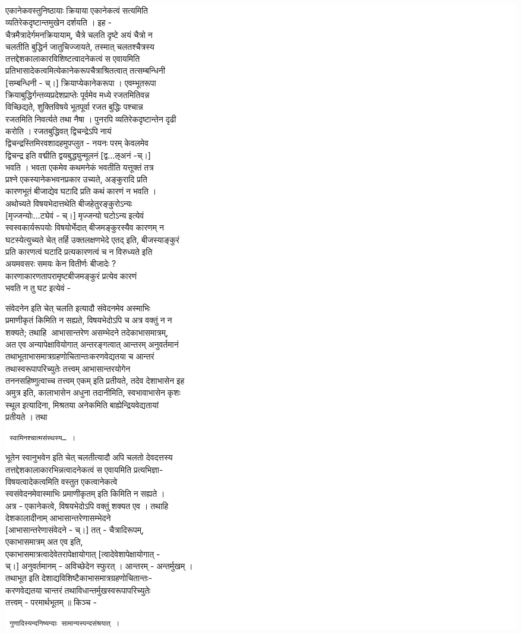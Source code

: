 एकानेकवस्तुनिष्ठायाः क्रियाया एकानेकत्वं सत्यमिति  
व्यतिरेकदृष्टान्तमुखेन दर्शयति । इह -  
चैत्रमैत्रादेर्गमनक्रियायाम्, चैत्रे चलति दृष्टे अयं चैत्रो न  
चलतीति बुद्धिर्न जातुचिज्जायते, तस्मात् चलतश्चैत्रस्य  
तत्तद्देशकालाकारविशिष्टत्वादनेकत्वं स एवायमिति  
प्रतिभासादेकत्वमित्येकानेकरूपचैत्राश्रितत्वात् तत्सम्बन्धिनी  
[सम्बन्धिनी - च्।] क्रियाप्येकानेकरूपा । एवम्भूतरूपा  
क्रियाबुद्धिर्गन्तव्यप्रदेशप्राप्तेः पूर्वमेव मध्ये रजतमितिवन्न  
विच्छिद्यते, शुक्तिविषये भूतपूर्वा रजत बुद्धिः पश्चान्न  
रजतमिति निवर्त्यते तथा नैषा । पुनरपि व्यतिरेकदृष्टान्तेन दृढी  
करोति । रजतबुद्धिवत् द्विचन्द्रेऽपि नायं  
द्विचन्द्रस्तिमिरवशादहमुपप्लुत - नयनः परम् केवलमेव  
द्विचन्द्र इति वद्मीति द्वयबुद्ध्युन्मूलनं [द्व…ऌअनं -च्।]  
भवति । भवता एकमेव कथमनेकं भवतीति यत्तूक्तं तत्र  
प्रश्ने एकस्यानेकभवनप्रकार उच्यते, अङ्कुरादि प्रति  
कारणभूतं बीजाद्येव घटादि प्रति कथं कारणं न भवति ।  
अथोच्यते विषयभेदात्तथेति बीजहेतुरङ्कुरोऽन्यः  
[मृज्जन्योः…ट्येवं - च्।] मृज्जन्यो घटोऽन्य इत्येवं  
स्वस्वकार्यरूपयोः विषयोर्भेदात् बीजमङ्कुरस्यैव कारणम् न  
घटस्येत्युच्यते चेत् तर्हि उक्तलक्षणभेदे एतद् इति, बीजस्याङ्कुरं  
प्रति कारणत्वं घटादि प्रत्यकारणत्वं च न विरुध्यते इति  
अयमवसरः समयः केन वितीर्णः बीजादेः ?  
कारणाकारणतापरामृष्टबीजमङ्कुरं प्रत्येव कारणं  
भवति न तु घट इत्येवं -  
  
संवेदनेन इति चेत् चलति इत्यादौ संवेदनमेव अस्माभिः  
प्रमाणीकृतं किमिति न सह्यते, विषयभेदोऽपि च अत्र वक्तुं न न  
शक्यते; तथाहि  आभासान्तरेण असम्भेदने तदेकाभासमात्रम्,  
अत एव अन्यापेक्षावियोगात् अन्तरङ्गत्वात् आन्तरम् अनुवर्तमानं  
तथाभूताभासमात्रग्रहणोचितान्तःकरणवेद्यतया च आन्तरं  
तथास्वरूपापरिच्युतेः तत्त्वम् आभासान्तरयोगेन  
तननसहिष्णुत्वाच्च तत्त्वम् एकम् इति प्रतीयते, तदेव देशाभासेन इह  
अमुत्र इति, कालाभासेन अधुना तदानीमिति, स्वभावाभासेन कृशः  
स्थूल इत्यादिना, मिश्रतया अनेकमिति बाह्येन्द्रियवेद्यतायां  
प्रतीयते । तथा  
  
     स्वामिनश्चात्मसंस्थस्य… ।  
  
भूतेन स्वानुभवेन इति चेत् चलतीत्यादौ अपि चलतो देवदत्तस्य  
तत्तद्देशकालाकारभिन्नत्वादनेकत्वं स एवायमिति प्रत्यभिज्ञा-  
विषयत्वादेकत्वमिति वस्तुत एकत्वानेकत्वे  
स्वसंवेदनमेवास्माभिः प्रमाणीकृतम् इति किमिति न सह्यते ।  
अत्र - एकानेकत्वे, विषयभेदोऽपि वक्तुं शक्यत एव । तथाहि  
देशकालादीनाम् आभासान्तरेणासम्भेदने  
[आभासान्तरेणासंवेदने - च्।] तत् - चैत्रादिरूपम्,  
एकाभासमात्रम् अत एव इति,  
एकाभासमात्रत्वादेवेतरापेक्षायोगात् [त्वादेवेशापेक्षायोगात् -  
च्।] अनुवर्तमानम् - अविच्छेदेन स्फुरत् । आन्तरम् - अन्तर्मुखम् ।  
तथाभूत इति देशाद्यविशिष्टैकाभासमात्रग्रहणोचितान्तः-  
करणवेद्यतया चान्तरं तथाविधान्तर्मुखस्वरूपापरिच्युतेः  
तत्त्वम् - परमार्थभूतम् ॥ किञ्च -  
  
     गुणादिस्यन्दनिष्यन्दाः सामान्यस्पन्दसंश्रयात् ।

